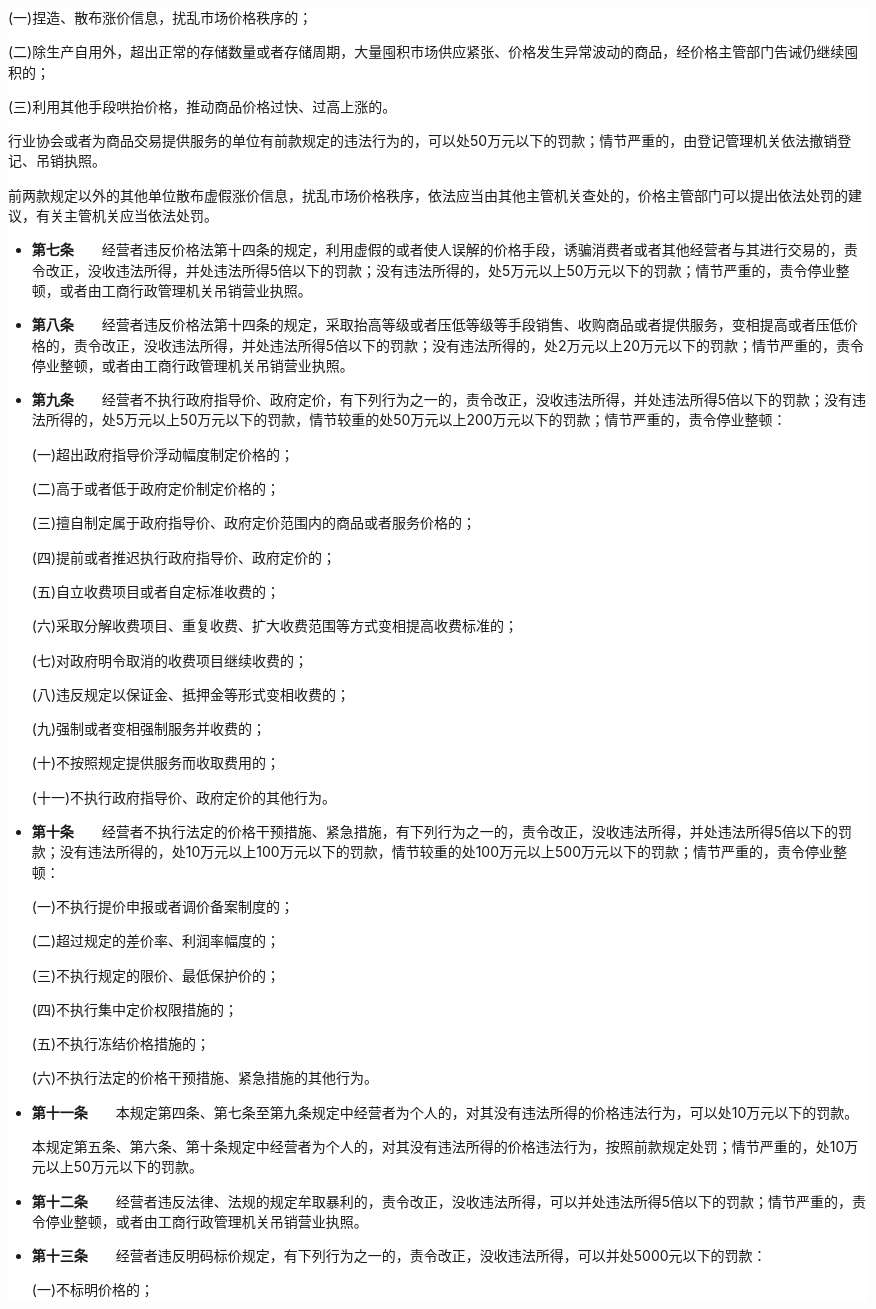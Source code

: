   (一)捏造、散布涨价信息，扰乱市场价格秩序的；

  (二)除生产自用外，超出正常的存储数量或者存储周期，大量囤积市场供应紧张、价格发生异常波动的商品，经价格主管部门告诫仍继续囤积的；

  (三)利用其他手段哄抬价格，推动商品价格过快、过高上涨的。

  行业协会或者为商品交易提供服务的单位有前款规定的违法行为的，可以处50万元以下的罚款；情节严重的，由登记管理机关依法撤销登记、吊销执照。

  前两款规定以外的其他单位散布虚假涨价信息，扰乱市场价格秩序，依法应当由其他主管机关查处的，价格主管部门可以提出依法处罚的建议，有关主管机关应当依法处罚。

- **第七条**　　经营者违反价格法第十四条的规定，利用虚假的或者使人误解的价格手段，诱骗消费者或者其他经营者与其进行交易的，责令改正，没收违法所得，并处违法所得5倍以下的罚款；没有违法所得的，处5万元以上50万元以下的罚款；情节严重的，责令停业整顿，或者由工商行政管理机关吊销营业执照。

- **第八条**　　经营者违反价格法第十四条的规定，采取抬高等级或者压低等级等手段销售、收购商品或者提供服务，变相提高或者压低价格的，责令改正，没收违法所得，并处违法所得5倍以下的罚款；没有违法所得的，处2万元以上20万元以下的罚款；情节严重的，责令停业整顿，或者由工商行政管理机关吊销营业执照。

- **第九条**　　经营者不执行政府指导价、政府定价，有下列行为之一的，责令改正，没收违法所得，并处违法所得5倍以下的罚款；没有违法所得的，处5万元以上50万元以下的罚款，情节较重的处50万元以上200万元以下的罚款；情节严重的，责令停业整顿：

  (一)超出政府指导价浮动幅度制定价格的；

  (二)高于或者低于政府定价制定价格的；

  (三)擅自制定属于政府指导价、政府定价范围内的商品或者服务价格的；

  (四)提前或者推迟执行政府指导价、政府定价的；

  (五)自立收费项目或者自定标准收费的；

  (六)采取分解收费项目、重复收费、扩大收费范围等方式变相提高收费标准的；

  (七)对政府明令取消的收费项目继续收费的；

  (八)违反规定以保证金、抵押金等形式变相收费的；

  (九)强制或者变相强制服务并收费的；

  (十)不按照规定提供服务而收取费用的；

  (十一)不执行政府指导价、政府定价的其他行为。

- **第十条**　　经营者不执行法定的价格干预措施、紧急措施，有下列行为之一的，责令改正，没收违法所得，并处违法所得5倍以下的罚款；没有违法所得的，处10万元以上100万元以下的罚款，情节较重的处100万元以上500万元以下的罚款；情节严重的，责令停业整顿：

  (一)不执行提价申报或者调价备案制度的；

  (二)超过规定的差价率、利润率幅度的；

  (三)不执行规定的限价、最低保护价的；

  (四)不执行集中定价权限措施的；

  (五)不执行冻结价格措施的；

  (六)不执行法定的价格干预措施、紧急措施的其他行为。

- **第十一条**　　本规定第四条、第七条至第九条规定中经营者为个人的，对其没有违法所得的价格违法行为，可以处10万元以下的罚款。

  本规定第五条、第六条、第十条规定中经营者为个人的，对其没有违法所得的价格违法行为，按照前款规定处罚；情节严重的，处10万元以上50万元以下的罚款。

- **第十二条**　　经营者违反法律、法规的规定牟取暴利的，责令改正，没收违法所得，可以并处违法所得5倍以下的罚款；情节严重的，责令停业整顿，或者由工商行政管理机关吊销营业执照。

- **第十三条**　　经营者违反明码标价规定，有下列行为之一的，责令改正，没收违法所得，可以并处5000元以下的罚款：

  (一)不标明价格的；
